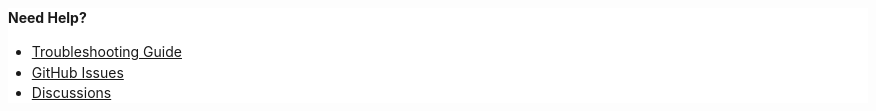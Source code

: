 
**Need Help?**
- [Troubleshooting Guide](TROUBLESHOOTING.md)
- [GitHub Issues](https://github.com/Kandil7/prprompts-flutter-generator/issues)
- [Discussions](https://github.com/Kandil7/prprompts-flutter-generator/discussions)
